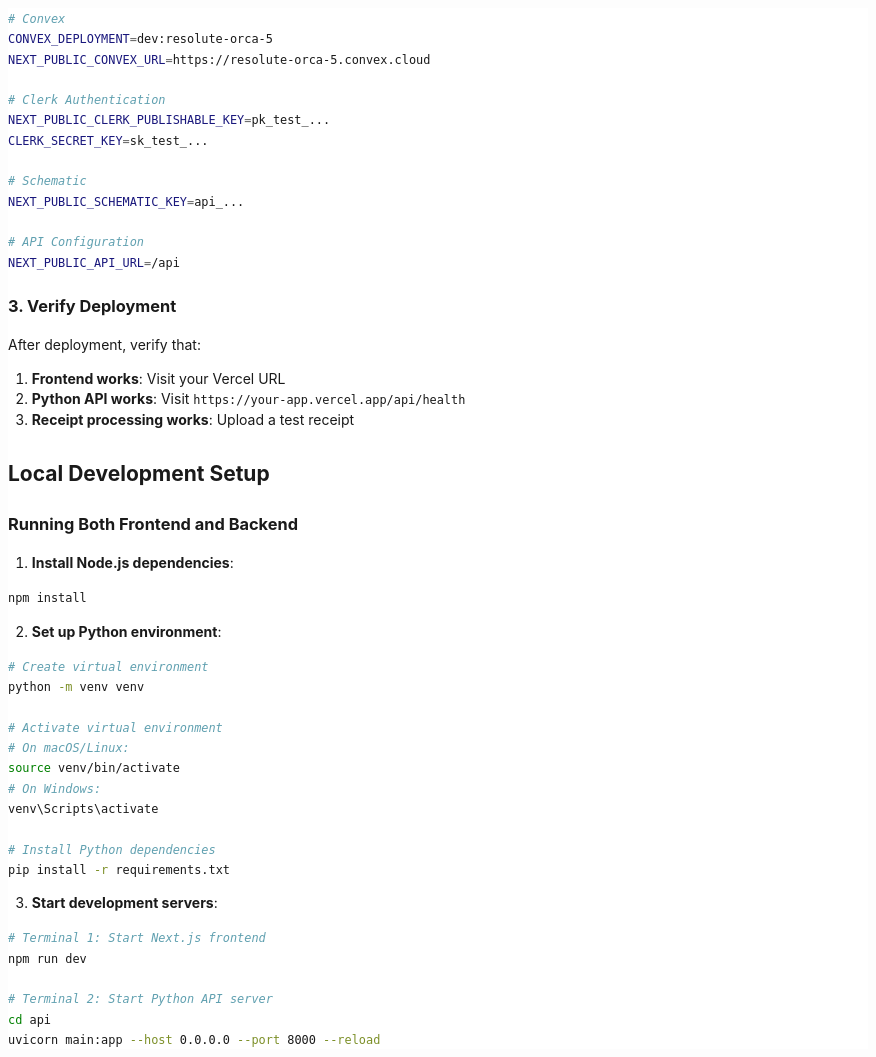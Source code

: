 ```bash
# Convex
CONVEX_DEPLOYMENT=dev:resolute-orca-5
NEXT_PUBLIC_CONVEX_URL=https://resolute-orca-5.convex.cloud

# Clerk Authentication
NEXT_PUBLIC_CLERK_PUBLISHABLE_KEY=pk_test_...
CLERK_SECRET_KEY=sk_test_...

# Schematic
NEXT_PUBLIC_SCHEMATIC_KEY=api_...

# API Configuration
NEXT_PUBLIC_API_URL=/api
```

### 3. Verify Deployment

After deployment, verify that:

1. **Frontend works**: Visit your Vercel URL
2. **Python API works**: Visit `https://your-app.vercel.app/api/health`
3. **Receipt processing works**: Upload a test receipt

## Local Development Setup

### Running Both Frontend and Backend

1. **Install Node.js dependencies**:

```bash
npm install
```

2. **Set up Python environment**:

```bash
# Create virtual environment
python -m venv venv

# Activate virtual environment
# On macOS/Linux:
source venv/bin/activate
# On Windows:
venv\Scripts\activate

# Install Python dependencies
pip install -r requirements.txt
```

3. **Start development servers**:

```bash
# Terminal 1: Start Next.js frontend
npm run dev

# Terminal 2: Start Python API server
cd api
uvicorn main:app --host 0.0.0.0 --port 8000 --reload
```
